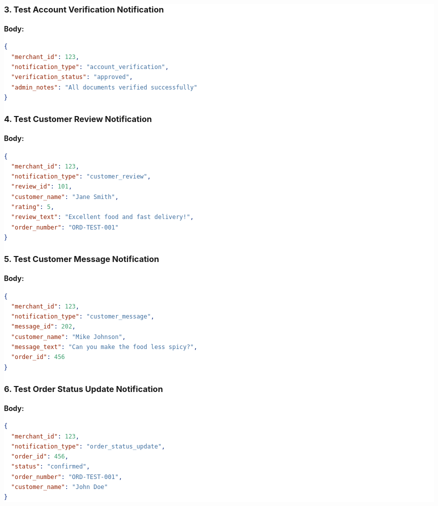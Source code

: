 ### **3. Test Account Verification Notification**

**Body:**
```json
{
  "merchant_id": 123,
  "notification_type": "account_verification",
  "verification_status": "approved",
  "admin_notes": "All documents verified successfully"
}
```

### **4. Test Customer Review Notification**

**Body:**
```json
{
  "merchant_id": 123,
  "notification_type": "customer_review",
  "review_id": 101,
  "customer_name": "Jane Smith",
  "rating": 5,
  "review_text": "Excellent food and fast delivery!",
  "order_number": "ORD-TEST-001"
}
```

### **5. Test Customer Message Notification**

**Body:**
```json
{
  "merchant_id": 123,
  "notification_type": "customer_message",
  "message_id": 202,
  "customer_name": "Mike Johnson",
  "message_text": "Can you make the food less spicy?",
  "order_id": 456
}
```

### **6. Test Order Status Update Notification**

**Body:**
```json
{
  "merchant_id": 123,
  "notification_type": "order_status_update",
  "order_id": 456,
  "status": "confirmed",
  "order_number": "ORD-TEST-001",
  "customer_name": "John Doe"
}
```
